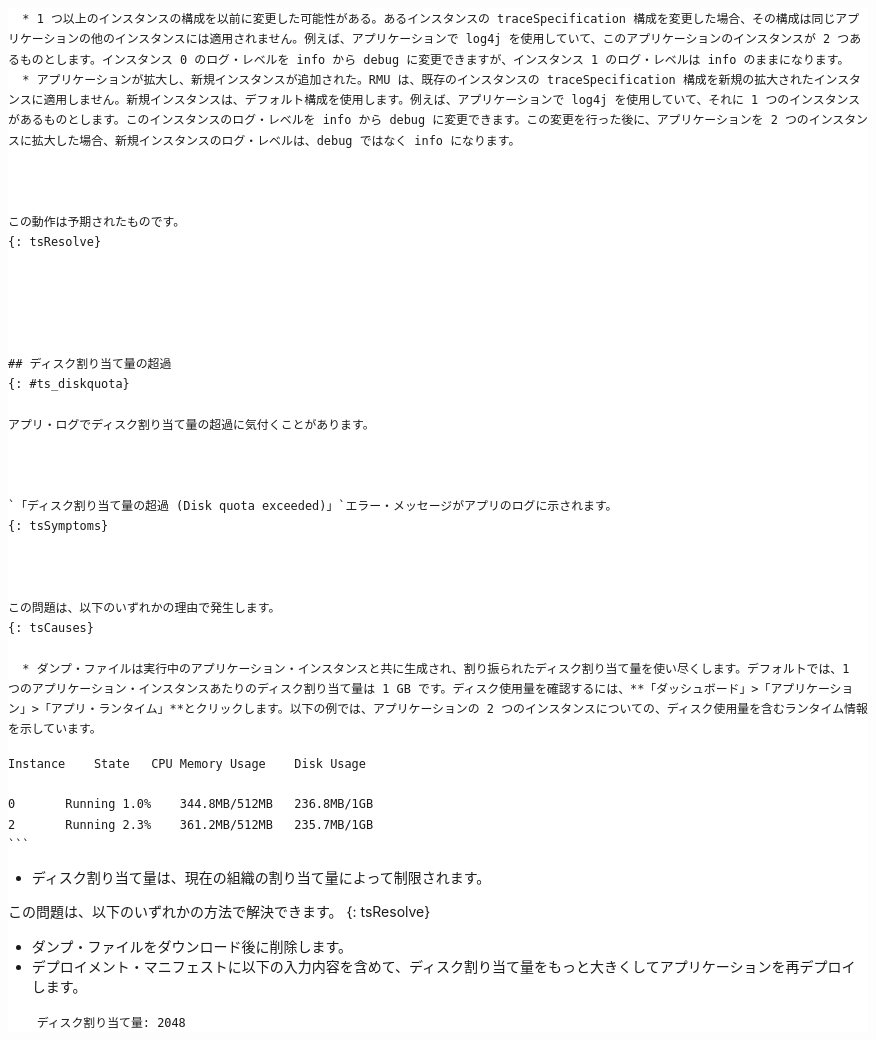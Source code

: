 ```
  * 1 つ以上のインスタンスの構成を以前に変更した可能性がある。あるインスタンスの traceSpecification 構成を変更した場合、その構成は同じアプリケーションの他のインスタンスには適用されません。例えば、アプリケーションで log4j を使用していて、このアプリケーションのインスタンスが 2 つあるものとします。インスタンス 0 のログ・レベルを info から debug に変更できますが、インスタンス 1 のログ・レベルは info のままになります。 
  * アプリケーションが拡大し、新規インスタンスが追加された。RMU は、既存のインスタンスの traceSpecification 構成を新規の拡大されたインスタンスに適用しません。新規インスタンスは、デフォルト構成を使用します。例えば、アプリケーションで log4j を使用していて、それに 1 つのインスタンスがあるものとします。このインスタンスのログ・レベルを info から debug に変更できます。この変更を行った後に、アプリケーションを 2 つのインスタンスに拡大した場合、新規インスタンスのログ・レベルは、debug ではなく info になります。
  


この動作は予期されたものです。
{: tsResolve} 





## ディスク割り当て量の超過
{: #ts_diskquota}

アプリ・ログでディスク割り当て量の超過に気付くことがあります。

 

`「ディスク割り当て量の超過 (Disk quota exceeded)」`エラー・メッセージがアプリのログに示されます。
{: tsSymptoms}



この問題は、以下のいずれかの理由で発生します。
{: tsCauses} 

  * ダンプ・ファイルは実行中のアプリケーション・インスタンスと共に生成され、割り振られたディスク割り当て量を使い尽くします。デフォルトでは、1 つのアプリケーション・インスタンスあたりのディスク割り当て量は 1 GB です。ディスク使用量を確認するには、**「ダッシュボード」>「アプリケーション」>「アプリ・ランタイム」**とクリックします。以下の例では、アプリケーションの 2 つのインスタンスについての、ディスク使用量を含むランタイム情報を示しています。
```
    Instance	State	CPU	Memory Usage	Disk Usage

	0		Running	1.0%	344.8MB/512MB	236.8MB/1GB
	2		Running	2.3%	361.2MB/512MB	235.7MB/1GB
    ```
  * ディスク割り当て量は、現在の組織の割り当て量によって制限されます。
  
  


この問題は、以下のいずれかの方法で解決できます。
{: tsResolve} 

  * ダンプ・ファイルをダウンロード後に削除します。
  * デプロイメント・マニフェストに以下の入力内容を含めて、ディスク割り当て量をもっと大きくしてアプリケーションを再デプロイします。
```
	ディスク割り当て量: 2048
```
	
	


